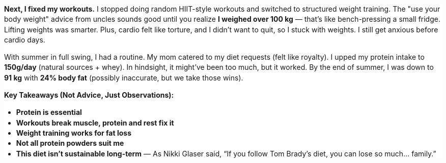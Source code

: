 **Next, I fixed my workouts.** I stopped doing random HIIT-style workouts and switched to structured weight training. The "use your body weight" advice from uncles sounds good until you realize **I weighed over 100 kg** — that’s like bench-pressing a small fridge. Lifting weights was smarter. Plus, cardio felt like torture, and I didn’t want to quit, so I stuck with weights. I still get anxious before cardio days.

With summer in full swing, I had a routine. My mom catered to my diet requests (felt like royalty). I upped my protein intake to **150g/day** (natural sources + whey). In hindsight, it might’ve been too much, but it worked. By the end of summer, I was down to **91 kg** with **24% body fat** (possibly inaccurate, but we take those wins).  


**Key Takeaways (Not Advice, Just Observations):**  
- **Protein is essential** 
- **Workouts break muscle, protein and rest fix it** 
- **Weight training works for fat loss** 
- **Not all protein powders suit me**
- **This diet isn’t sustainable long-term** — As Nikki Glaser said, “If you follow Tom Brady’s diet, you can lose so much... family.”  
